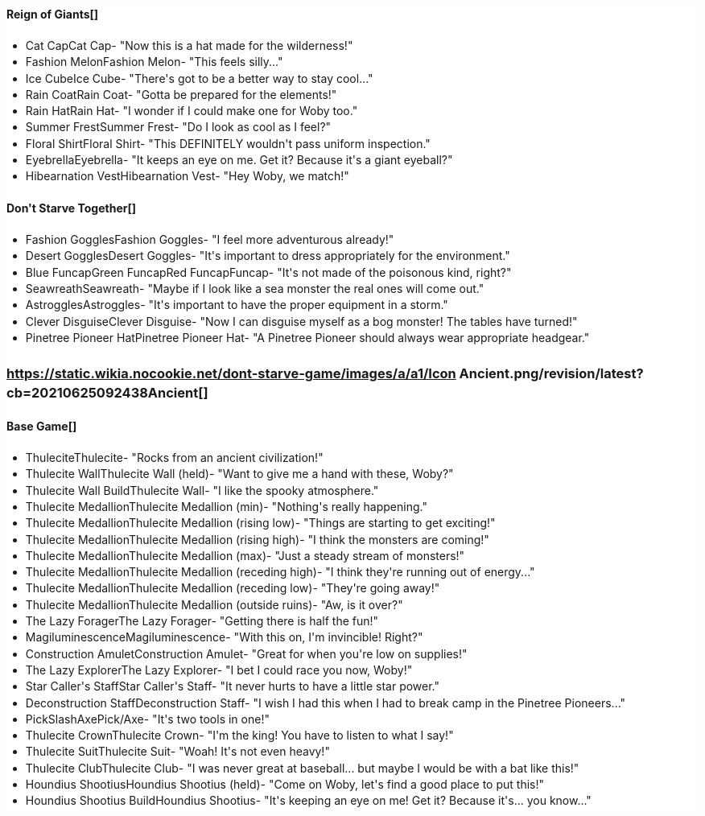 #### Reign of Giants[]

* Cat CapCat Cap- "Now this is a hat made for the wilderness!"
* Fashion MelonFashion Melon- "This feels silly..."
* Ice CubeIce Cube- "There's got to be a better way to stay cool..."
* Rain CoatRain Coat- "Gotta be prepared for the elements!"
* Rain HatRain Hat- "I wonder if I could make one for Woby too."
* Summer FrestSummer Frest- "Do I look as cool as I feel?"
* Floral ShirtFloral Shirt- "This DEFINITELY wouldn't pass uniform inspection."
* EyebrellaEyebrella- "It keeps an eye on me. Get it? Because it's a giant eyeball?"
* Hibearnation VestHibearnation Vest- "Hey Woby, we match!"

#### Don't Starve Together[]

* Fashion GogglesFashion Goggles- "I feel more adventurous already!"
* Desert GogglesDesert Goggles- "It's important to dress appropriately for the environment."
* Blue FuncapGreen FuncapRed FuncapFuncap- "It's not made of the poisonous kind, right?"
* SeawreathSeawreath- "Maybe if I look like a sea monster the real ones will come out."
* AstrogglesAstroggles- "It's important to have the proper equipment in a storm."
* Clever DisguiseClever Disguise- "Now I can disguise myself as a bog monster! The tables have turned!"
* Pinetree Pioneer HatPinetree Pioneer Hat- "A Pinetree Pioneer should always wear appropriate headgear."

### https://static.wikia.nocookie.net/dont-starve-game/images/a/a1/Icon Ancient.png/revision/latest?cb=20210625092438Ancient[]

#### Base Game[]

* ThuleciteThulecite- "Rocks from an ancient civilization!"
* Thulecite WallThulecite Wall (held)- "Want to give me a hand with these, Woby?"
* Thulecite Wall BuildThulecite Wall- "I like the spooky atmosphere."
* Thulecite MedallionThulecite Medallion (min)- "Nothing's really happening."
* Thulecite MedallionThulecite Medallion (rising low)- "Things are starting to get exciting!"
* Thulecite MedallionThulecite Medallion (rising high)- "I think the monsters are coming!"
* Thulecite MedallionThulecite Medallion (max)- "Just a steady stream of monsters!"
* Thulecite MedallionThulecite Medallion (receding high)- "I think they're running out of energy..."
* Thulecite MedallionThulecite Medallion (receding low)- "They're going away!"
* Thulecite MedallionThulecite Medallion (outside ruins)- "Aw, is it over?"
* The Lazy ForagerThe Lazy Forager- "Getting there is half the fun!"
* MagiluminescenceMagiluminescence- "With this on, I'm invincible! Right?"
* Construction AmuletConstruction Amulet- "Great for when you're low on supplies!"
* The Lazy ExplorerThe Lazy Explorer- "I bet I could race you now, Woby!"
* Star Caller's StaffStar Caller's Staff- "It never hurts to have a little star power."
* Deconstruction StaffDeconstruction Staff- "I wish I had this when I had to break camp in the Pinetree Pioneers..."
* PickSlashAxePick/Axe- "It's two tools in one!"
* Thulecite CrownThulecite Crown- "I'm the king! You have to listen to what I say!"
* Thulecite SuitThulecite Suit- "Woah! It's not even heavy!"
* Thulecite ClubThulecite Club- "I was never great at baseball... but maybe I would be with a bat like this!"
* Houndius ShootiusHoundius Shootius (held)- "Come on Woby, let's find a good place to put this!"
* Houndius Shootius BuildHoundius Shootius- "It's keeping an eye on me! Get it? Because it's... you know..."

